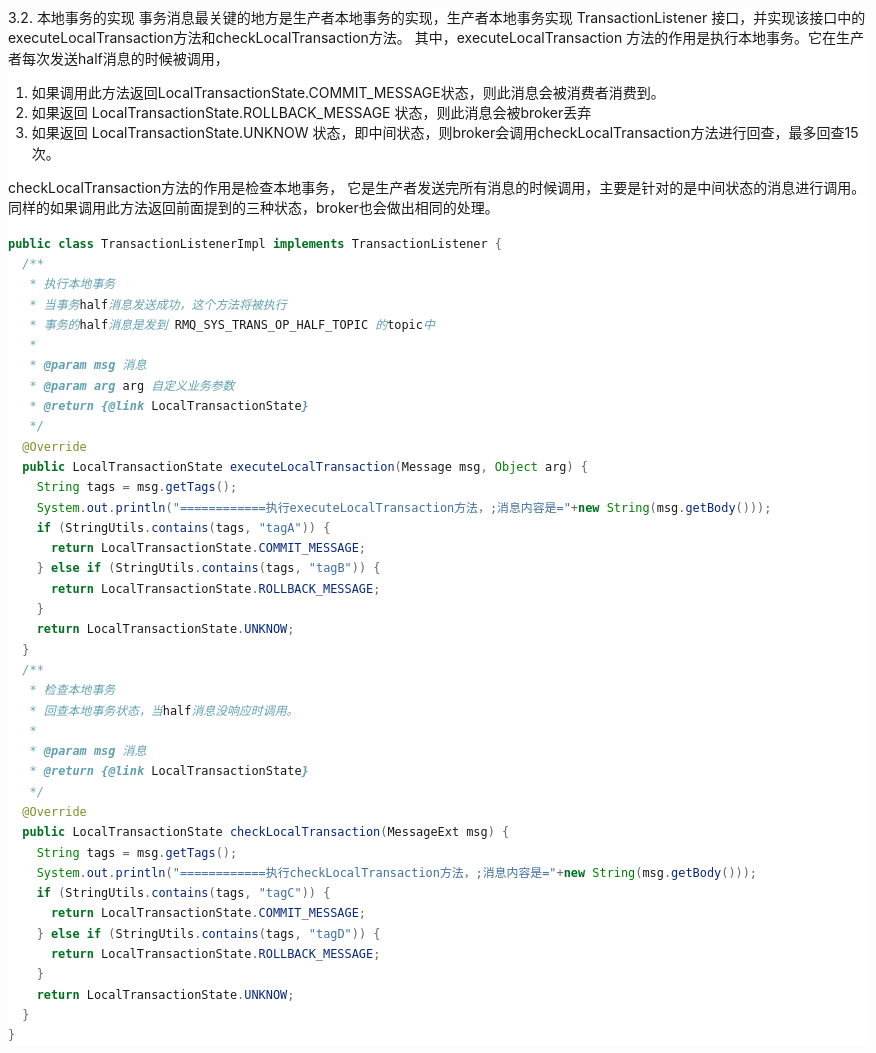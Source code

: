 3.2. 本地事务的实现
事务消息最关键的地方是生产者本地事务的实现，生产者本地事务实现 TransactionListener 接口，并实现该接口中的executeLocalTransaction方法和checkLocalTransaction方法。
其中，executeLocalTransaction 方法的作用是执行本地事务。它在生产者每次发送half消息的时候被调用，

1. 如果调用此方法返回LocalTransactionState.COMMIT_MESSAGE状态，则此消息会被消费者消费到。
2. 如果返回 LocalTransactionState.ROLLBACK_MESSAGE 状态，则此消息会被broker丢弃
3. 如果返回 LocalTransactionState.UNKNOW  状态，即中间状态，则broker会调用checkLocalTransaction方法进行回查，最多回查15次。
   
checkLocalTransaction方法的作用是检查本地事务， 它是生产者发送完所有消息的时候调用，主要是针对的是中间状态的消息进行调用。同样的如果调用此方法返回前面提到的三种状态，broker也会做出相同的处理。

```Java
public class TransactionListenerImpl implements TransactionListener {
  /**
   * 执行本地事务
   * 当事务half消息发送成功，这个方法将被执行
   * 事务的half消息是发到 RMQ_SYS_TRANS_OP_HALF_TOPIC 的topic中
   *
   * @param msg 消息
   * @param arg arg 自定义业务参数
   * @return {@link LocalTransactionState}
   */
  @Override
  public LocalTransactionState executeLocalTransaction(Message msg, Object arg) {
    String tags = msg.getTags();
    System.out.println("============执行executeLocalTransaction方法，;消息内容是="+new String(msg.getBody()));
    if (StringUtils.contains(tags, "tagA")) {
      return LocalTransactionState.COMMIT_MESSAGE;
    } else if (StringUtils.contains(tags, "tagB")) {
      return LocalTransactionState.ROLLBACK_MESSAGE;
    }
    return LocalTransactionState.UNKNOW;
  }
  /**
   * 检查本地事务
   * 回查本地事务状态，当half消息没响应时调用。
   *
   * @param msg 消息
   * @return {@link LocalTransactionState}
   */
  @Override
  public LocalTransactionState checkLocalTransaction(MessageExt msg) {
    String tags = msg.getTags();
    System.out.println("============执行checkLocalTransaction方法，;消息内容是="+new String(msg.getBody()));
    if (StringUtils.contains(tags, "tagC")) {
      return LocalTransactionState.COMMIT_MESSAGE;
    } else if (StringUtils.contains(tags, "tagD")) {
      return LocalTransactionState.ROLLBACK_MESSAGE;
    }
    return LocalTransactionState.UNKNOW;
  }
}
```
